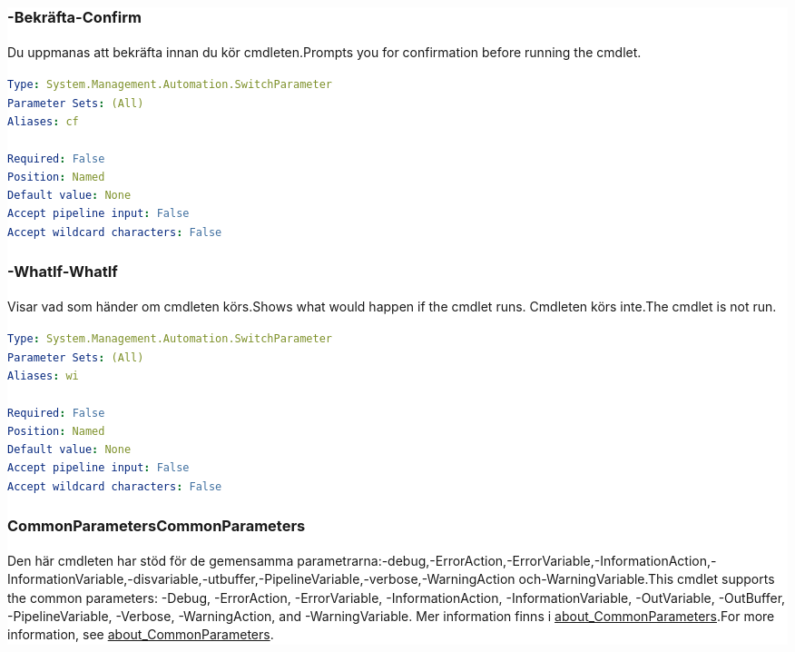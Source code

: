 ### <span data-ttu-id="97dc5-137">-Bekräfta</span><span class="sxs-lookup"><span data-stu-id="97dc5-137">-Confirm</span></span>
<span data-ttu-id="97dc5-138">Du uppmanas att bekräfta innan du kör cmdleten.</span><span class="sxs-lookup"><span data-stu-id="97dc5-138">Prompts you for confirmation before running the cmdlet.</span></span>

```yaml
Type: System.Management.Automation.SwitchParameter
Parameter Sets: (All)
Aliases: cf

Required: False
Position: Named
Default value: None
Accept pipeline input: False
Accept wildcard characters: False
```

### <span data-ttu-id="97dc5-139">-WhatIf</span><span class="sxs-lookup"><span data-stu-id="97dc5-139">-WhatIf</span></span>
<span data-ttu-id="97dc5-140">Visar vad som händer om cmdleten körs.</span><span class="sxs-lookup"><span data-stu-id="97dc5-140">Shows what would happen if the cmdlet runs.</span></span>
<span data-ttu-id="97dc5-141">Cmdleten körs inte.</span><span class="sxs-lookup"><span data-stu-id="97dc5-141">The cmdlet is not run.</span></span>

```yaml
Type: System.Management.Automation.SwitchParameter
Parameter Sets: (All)
Aliases: wi

Required: False
Position: Named
Default value: None
Accept pipeline input: False
Accept wildcard characters: False
```

### <span data-ttu-id="97dc5-142">CommonParameters</span><span class="sxs-lookup"><span data-stu-id="97dc5-142">CommonParameters</span></span>
<span data-ttu-id="97dc5-143">Den här cmdleten har stöd för de gemensamma parametrarna:-debug,-ErrorAction,-ErrorVariable,-InformationAction,-InformationVariable,-disvariable,-utbuffer,-PipelineVariable,-verbose,-WarningAction och-WarningVariable.</span><span class="sxs-lookup"><span data-stu-id="97dc5-143">This cmdlet supports the common parameters: -Debug, -ErrorAction, -ErrorVariable, -InformationAction, -InformationVariable, -OutVariable, -OutBuffer, -PipelineVariable, -Verbose, -WarningAction, and -WarningVariable.</span></span> <span data-ttu-id="97dc5-144">Mer information finns i [about_CommonParameters](http://go.microsoft.com/fwlink/?LinkID=113216).</span><span class="sxs-lookup"><span data-stu-id="97dc5-144">For more information, see [about_CommonParameters](http://go.microsoft.com/fwlink/?LinkID=113216).</span></span>

